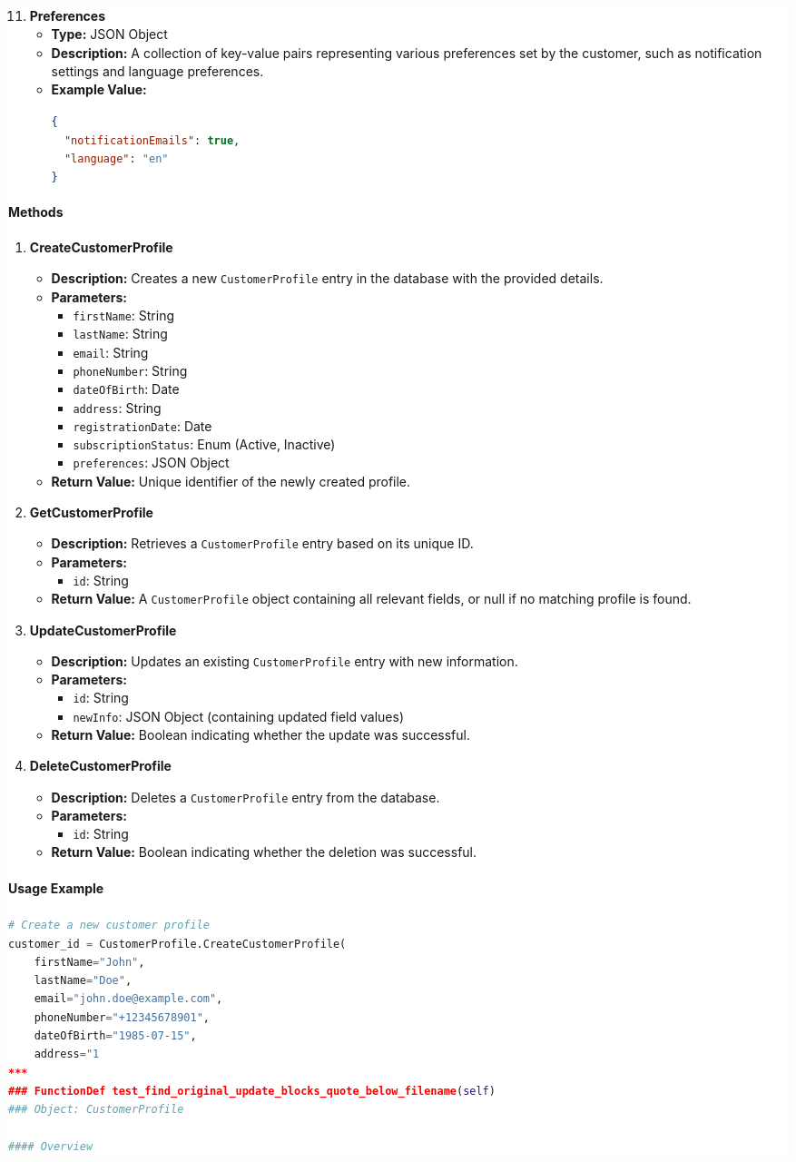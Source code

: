 11. **Preferences**
    - **Type:** JSON Object
    - **Description:** A collection of key-value pairs representing various preferences set by the customer, such as notification settings and language preferences.
    - **Example Value:**
      ```json
      {
        "notificationEmails": true,
        "language": "en"
      }
      ```

#### Methods

1. **CreateCustomerProfile**
   - **Description:** Creates a new `CustomerProfile` entry in the database with the provided details.
   - **Parameters:**
     - `firstName`: String
     - `lastName`: String
     - `email`: String
     - `phoneNumber`: String
     - `dateOfBirth`: Date
     - `address`: String
     - `registrationDate`: Date
     - `subscriptionStatus`: Enum (Active, Inactive)
     - `preferences`: JSON Object
   - **Return Value:** Unique identifier of the newly created profile.

2. **GetCustomerProfile**
   - **Description:** Retrieves a `CustomerProfile` entry based on its unique ID.
   - **Parameters:**
     - `id`: String
   - **Return Value:** A `CustomerProfile` object containing all relevant fields, or null if no matching profile is found.

3. **UpdateCustomerProfile**
   - **Description:** Updates an existing `CustomerProfile` entry with new information.
   - **Parameters:**
     - `id`: String
     - `newInfo`: JSON Object (containing updated field values)
   - **Return Value:** Boolean indicating whether the update was successful.

4. **DeleteCustomerProfile**
   - **Description:** Deletes a `CustomerProfile` entry from the database.
   - **Parameters:**
     - `id`: String
   - **Return Value:** Boolean indicating whether the deletion was successful.

#### Usage Example

```python
# Create a new customer profile
customer_id = CustomerProfile.CreateCustomerProfile(
    firstName="John",
    lastName="Doe",
    email="john.doe@example.com",
    phoneNumber="+12345678901",
    dateOfBirth="1985-07-15",
    address="1
***
### FunctionDef test_find_original_update_blocks_quote_below_filename(self)
### Object: CustomerProfile

#### Overview
```